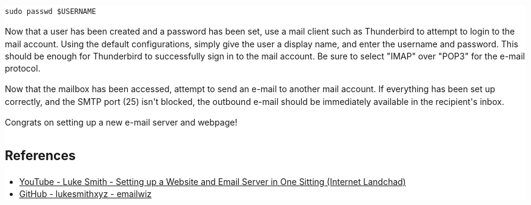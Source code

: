 ```
sudo passwd $USERNAME
```

Now that a user has been created and a password has been set, use a mail client such as Thunderbird to attempt to login to the mail account. Using the default configurations, simply give the user a display name, and enter the username and password. This should be enough for Thunderbird to successfully sign in to the mail account. Be sure to select "IMAP" over "POP3" for the e-mail protocol.

Now that the mailbox has been accessed, attempt to send an e-mail to another mail account. If everything has been set up correctly, and the SMTP port (25) isn't blocked, the outbound e-mail should be immediately available in the recipient's inbox.

Congrats on setting up a new e-mail server and webpage!

References
----------

- [YouTube - Luke Smith - Setting up a Website and Email Server in One Sitting (Internet Landchad)](https://www.youtube.com/watch?v=3dIVesHEAzc)
- [GitHub - lukesmithxyz - emailwiz](https://github.com/lukesmithxyz/emailwiz)
